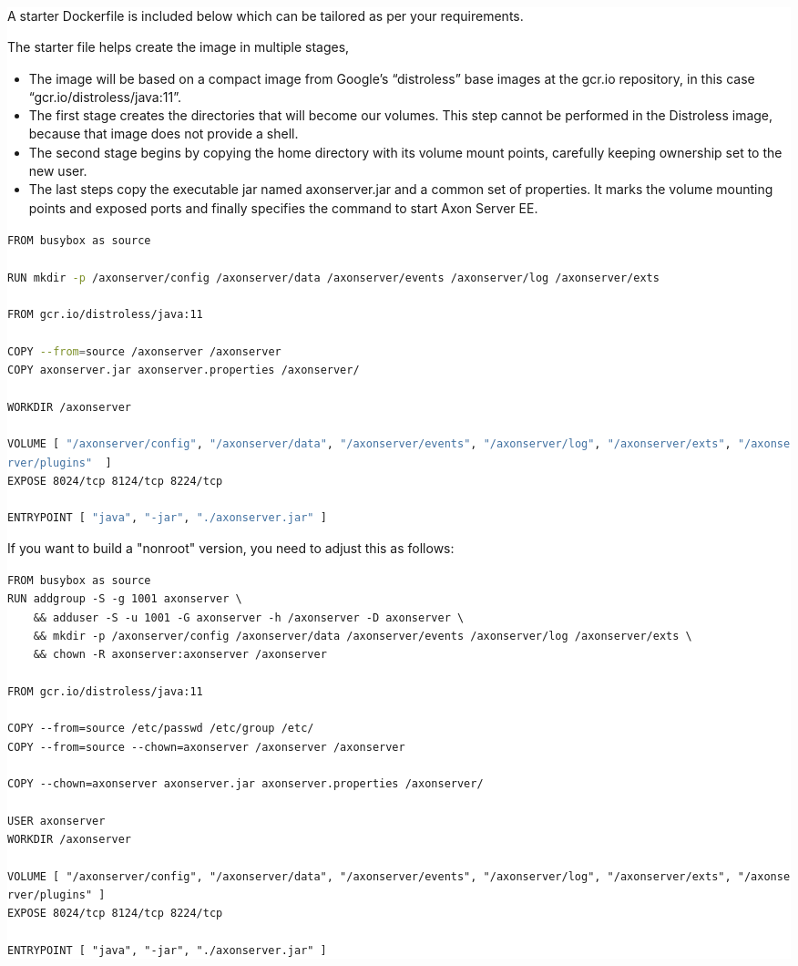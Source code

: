 A starter Dockerfile is included below which can be tailored as per your requirements.

The starter file helps create the image in multiple stages,

* The image will be based on a compact image from Google’s “distroless” base images at the gcr.io repository, in this case “gcr.io/distroless/java:11”.
* The first stage creates the directories that will become our volumes. This step cannot be performed in the Distroless image, because that image does not provide a shell.
* The second stage begins by copying the home directory with its volume mount points, carefully keeping ownership set to the new user.
* The last steps copy the executable jar named axonserver.jar and a common set of properties. It marks the volume mounting points and exposed ports and finally specifies the command to start Axon Server EE.

```bash
FROM busybox as source

RUN mkdir -p /axonserver/config /axonserver/data /axonserver/events /axonserver/log /axonserver/exts

FROM gcr.io/distroless/java:11

COPY --from=source /axonserver /axonserver
COPY axonserver.jar axonserver.properties /axonserver/

WORKDIR /axonserver

VOLUME [ "/axonserver/config", "/axonserver/data", "/axonserver/events", "/axonserver/log", "/axonserver/exts", "/axonserver/plugins"  ]
EXPOSE 8024/tcp 8124/tcp 8224/tcp

ENTRYPOINT [ "java", "-jar", "./axonserver.jar" ]
```

If you want to build a  "nonroot" version, you need to adjust this as follows:

```text
FROM busybox as source
RUN addgroup -S -g 1001 axonserver \
    && adduser -S -u 1001 -G axonserver -h /axonserver -D axonserver \
    && mkdir -p /axonserver/config /axonserver/data /axonserver/events /axonserver/log /axonserver/exts \
    && chown -R axonserver:axonserver /axonserver

FROM gcr.io/distroless/java:11

COPY --from=source /etc/passwd /etc/group /etc/
COPY --from=source --chown=axonserver /axonserver /axonserver

COPY --chown=axonserver axonserver.jar axonserver.properties /axonserver/

USER axonserver
WORKDIR /axonserver

VOLUME [ "/axonserver/config", "/axonserver/data", "/axonserver/events", "/axonserver/log", "/axonserver/exts", "/axonserver/plugins" ]
EXPOSE 8024/tcp 8124/tcp 8224/tcp

ENTRYPOINT [ "java", "-jar", "./axonserver.jar" ]
```
